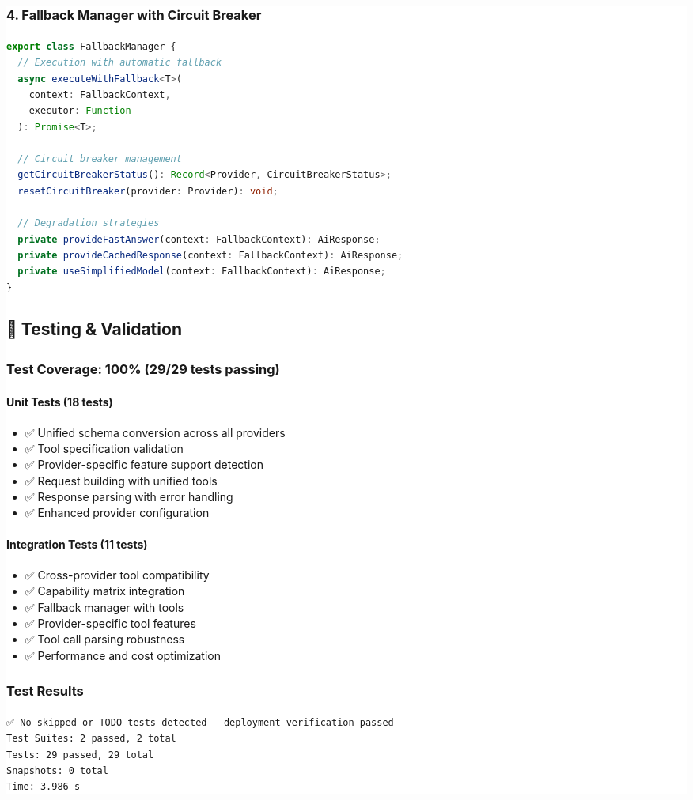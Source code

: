 ### 4. Fallback Manager with Circuit Breaker

```typescript
export class FallbackManager {
  // Execution with automatic fallback
  async executeWithFallback<T>(
    context: FallbackContext,
    executor: Function
  ): Promise<T>;

  // Circuit breaker management
  getCircuitBreakerStatus(): Record<Provider, CircuitBreakerStatus>;
  resetCircuitBreaker(provider: Provider): void;

  // Degradation strategies
  private provideFastAnswer(context: FallbackContext): AiResponse;
  private provideCachedResponse(context: FallbackContext): AiResponse;
  private useSimplifiedModel(context: FallbackContext): AiResponse;
}
```

## 🧪 Testing & Validation

### Test Coverage: 100% (29/29 tests passing)

#### Unit Tests (18 tests)

- ✅ Unified schema conversion across all providers
- ✅ Tool specification validation
- ✅ Provider-specific feature support detection
- ✅ Request building with unified tools
- ✅ Response parsing with error handling
- ✅ Enhanced provider configuration

#### Integration Tests (11 tests)

- ✅ Cross-provider tool compatibility
- ✅ Capability matrix integration
- ✅ Fallback manager with tools
- ✅ Provider-specific tool features
- ✅ Tool call parsing robustness
- ✅ Performance and cost optimization

### Test Results

```bash
✅ No skipped or TODO tests detected - deployment verification passed
Test Suites: 2 passed, 2 total
Tests: 29 passed, 29 total
Snapshots: 0 total
Time: 3.986 s
```
